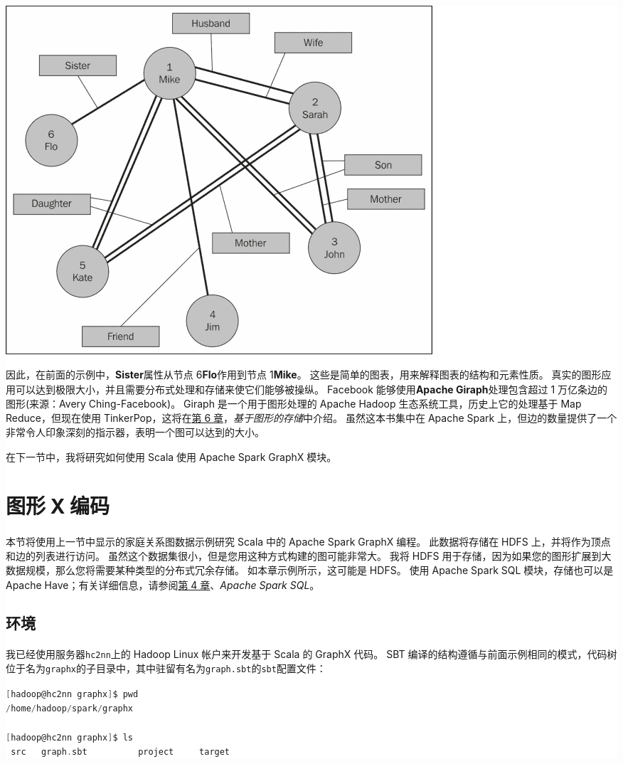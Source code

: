 ![Overview](img/B01989_05_02.jpg)

因此，在前面的示例中，**Sister**属性从节点 6**Flo**作用到节点 1**Mike**。 这些是简单的图表，用来解释图表的结构和元素性质。 真实的图形应用可以达到极限大小，并且需要分布式处理和存储来使它们能够被操纵。 Facebook 能够使用**Apache Giraph**处理包含超过 1 万亿条边的图形(来源：Avery Ching-Facebook)。 Giraph 是一个用于图形处理的 Apache Hadoop 生态系统工具，历史上它的处理基于 Map Reduce，但现在使用 TinkerPop，这将在[第 6 章](6.html "Chapter 6. Graph-based Storage")，*基于图形的存储*中介绍。 虽然这本书集中在 Apache Spark 上，但边的数量提供了一个非常令人印象深刻的指示器，表明一个图可以达到的大小。

在下一节中，我将研究如何使用 Scala 使用 Apache Spark GraphX 模块。

# 图形 X 编码

本节将使用上一节中显示的家庭关系图数据示例研究 Scala 中的 Apache Spark GraphX 编程。 此数据将存储在 HDFS 上，并将作为顶点和边的列表进行访问。 虽然这个数据集很小，但是您用这种方式构建的图可能非常大。 我将 HDFS 用于存储，因为如果您的图形扩展到大数据规模，那么您将需要某种类型的分布式冗余存储。 如本章示例所示，这可能是 HDFS。 使用 Apache Spark SQL 模块，存储也可以是 Apache Have；有关详细信息，请参阅[第 4 章](4.html "Chapter 4. Apache Spark SQL")、*Apache Spark SQL*。

## 环境

我已经使用服务器`hc2nn`上的 Hadoop Linux 帐户来开发基于 Scala 的 GraphX 代码。 SBT 编译的结构遵循与前面示例相同的模式，代码树位于名为`graphx`的子目录中，其中驻留有名为`graph.sbt`的`sbt`配置文件：

```scala
[hadoop@hc2nn graphx]$ pwd
/home/hadoop/spark/graphx

[hadoop@hc2nn graphx]$ ls
 src   graph.sbt          project     target

```

